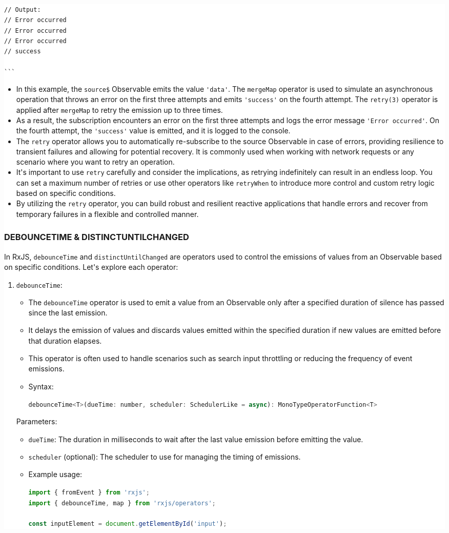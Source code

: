     // Output:
    // Error occurred
    // Error occurred
    // Error occurred
    // success
    
    ```
    
- In this example, the `source$` Observable emits the value `'data'`. The `mergeMap` operator is used to simulate an asynchronous operation that throws an error on the first three attempts and emits `'success'` on the fourth attempt. The `retry(3)` operator is applied after `mergeMap` to retry the emission up to three times.
- As a result, the subscription encounters an error on the first three attempts and logs the error message `'Error occurred'`. On the fourth attempt, the `'success'` value is emitted, and it is logged to the console.
- The `retry` operator allows you to automatically re-subscribe to the source Observable in case of errors, providing resilience to transient failures and allowing for potential recovery. It is commonly used when working with network requests or any scenario where you want to retry an operation.
- It's important to use `retry` carefully and consider the implications, as retrying indefinitely can result in an endless loop. You can set a maximum number of retries or use other operators like `retryWhen` to introduce more control and custom retry logic based on specific conditions.
- By utilizing the `retry` operator, you can build robust and resilient reactive applications that handle errors and recover from temporary failures in a flexible and controlled manner.

### DEBOUNCETIME & DISTINCTUNTILCHANGED

In RxJS, `debounceTime` and `distinctUntilChanged` are operators used to control the emissions of values from an Observable based on specific conditions. Let's explore each operator:

1. `debounceTime`:
    - The `debounceTime` operator is used to emit a value from an Observable only after a specified duration of silence has passed since the last emission.
    - It delays the emission of values and discards values emitted within the specified duration if new values are emitted before that duration elapses.
    - This operator is often used to handle scenarios such as search input throttling or reducing the frequency of event emissions.
    - Syntax:
        
        ```jsx
        debounceTime<T>(dueTime: number, scheduler: SchedulerLike = async): MonoTypeOperatorFunction<T>
        ```
        
    
    Parameters:
    
    - `dueTime`: The duration in milliseconds to wait after the last value emission before emitting the value.
    - `scheduler` (optional): The scheduler to use for managing the timing of emissions.
    - Example usage:
        
        ```jsx
        import { fromEvent } from 'rxjs';
        import { debounceTime, map } from 'rxjs/operators';
        
        const inputElement = document.getElementById('input');
        